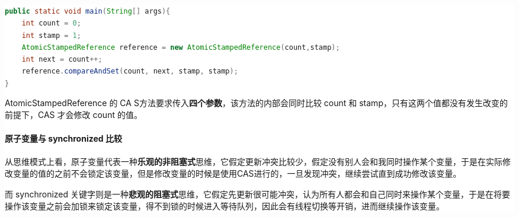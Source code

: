 ```java
public static void main(String[] args){
    int count = 0;
    int stamp = 1;
    AtomicStampedReference reference = new AtomicStampedReference(count,stamp);
    int next = count++;
    reference.compareAndSet(count, next, stamp, stamp);
}
```

AtomicStampedReference 的 CA S方法要求传入**四个参数**，该方法的内部会同时比较 count 和 stamp，只有这两个值都没有发生改变的前提下，CAS 才会修改 count 的值。



#### 原子变量与 synchronized 比较

从思维模式上看，原子变量代表一种**乐观的非阻塞式**思维，它假定更新冲突比较少，假定没有别人会和我同时操作某个变量，于是在实际修改变量的值的之前不会锁定该变量，但是修改变量的时候是使用CAS进行的，一旦发现冲突，继续尝试直到成功修改该变量。

而 synchronized 关键字则是一种**悲观的阻塞式**思维，它假定先更新很可能冲突，认为所有人都会和自己同时来操作某个变量，于是在将要操作该变量之前会加锁来锁定该变量，得不到锁的时候进入等待队列，因此会有线程切换等开销，进而继续操作该变量。











